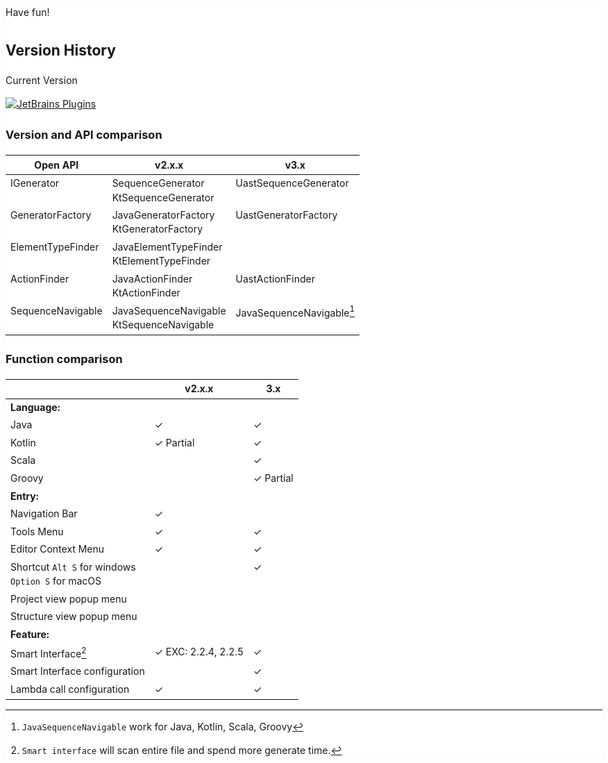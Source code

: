 Have fun!

## Version History
Current Version

[![JetBrains Plugins](https://img.shields.io/jetbrains/plugin/v/8286)](https://plugins.jetbrains.com/plugin/8286-sequencediagram)

### Version and API comparison

| Open API          | v2.x.x                                          | v3.x                      |
|-------------------|-------------------------------------------------|---------------------------|
| IGenerator        | SequenceGenerator <br> KtSequenceGenerator      | UastSequenceGenerator     |
| GeneratorFactory  | JavaGeneratorFactory <br> KtGeneratorFactory    | UastGeneratorFactory      |
| ElementTypeFinder | JavaElementTypeFinder  <br> KtElementTypeFinder |                           |
| ActionFinder      | JavaActionFinder  <br>  KtActionFinder          | UastActionFinder          |
| SequenceNavigable | JavaSequenceNavigable  <br> KtSequenceNavigable | JavaSequenceNavigable[^1] |

[^1]: `JavaSequenceNavigable` work for Java, Kotlin, Scala, Groovy

### Function comparison

|                                                        | v2.x.x                     | 3.x              |
|--------------------------------------------------------|----------------------------|------------------|
| **Language:**                                          |                            |                  |
| Java                                                   | &#x2713;                   | &#x2713;         |
| Kotlin                                                 | &#x2713; Partial           | &#x2713;         |
| Scala                                                  |                            | &#x2713;         |
| Groovy                                                 |                            | &#x2713; Partial |
| **Entry:**                                             |                            |                  |
| Navigation Bar                                         | &#x2713;                   |                  |
| Tools Menu                                             | &#x2713;                   | &#x2713;         |
| Editor Context Menu                                    | &#x2713;                   | &#x2713;         |
| Shortcut `Alt S` for windows <br> `Option S` for macOS |                            | &#x2713;         |
| Project view popup menu                                |                            |                  |
| Structure view popup menu                              |                            |                  |
| **Feature:**                                           |                            |                  |
| Smart Interface[^2]                                    | &#x2713; EXC: 2.2.4, 2.2.5 | &#x2713;         |
| Smart Interface configuration                          |                            | &#x2713;         |
| Lambda call configuration                              | &#x2713;                   | &#x2713;         |


[^2]: `Smart interface` will scan entire file and spend more generate time.